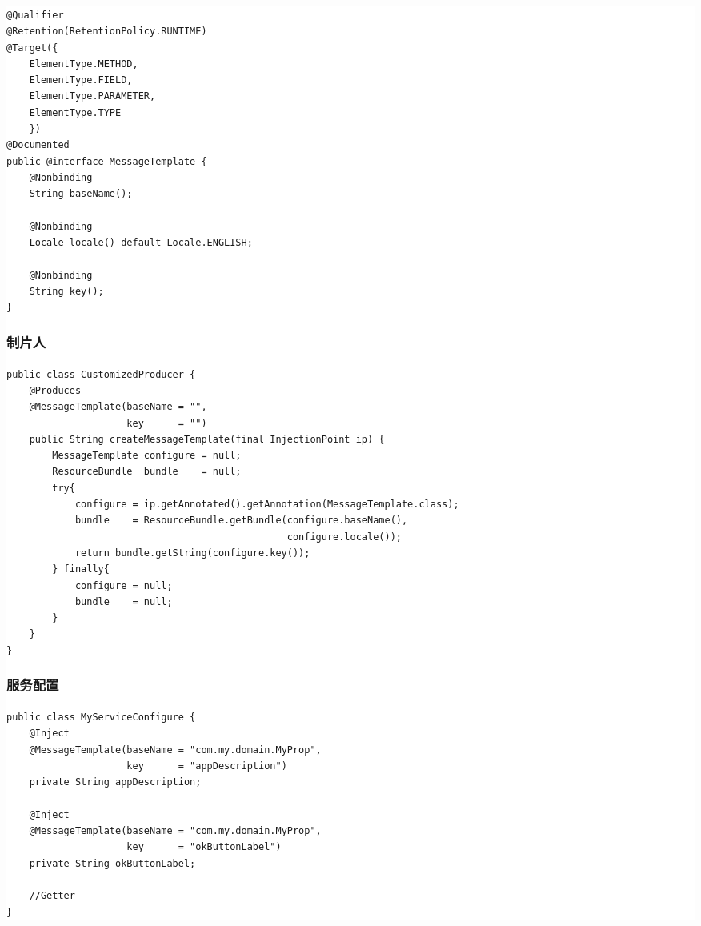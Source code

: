 ```
@Qualifier
@Retention(RetentionPolicy.RUNTIME)
@Target({
    ElementType.METHOD,
    ElementType.FIELD,
    ElementType.PARAMETER,
    ElementType.TYPE
    })
@Documented
public @interface MessageTemplate {
    @Nonbinding
    String baseName();

    @Nonbinding
    Locale locale() default Locale.ENGLISH;

    @Nonbinding
    String key();
} 
```

### 制片人

```
public class CustomizedProducer {
    @Produces
    @MessageTemplate(baseName = "",
                     key      = "")
    public String createMessageTemplate(final InjectionPoint ip) {
        MessageTemplate configure = null;
        ResourceBundle  bundle    = null;
        try{
            configure = ip.getAnnotated().getAnnotation(MessageTemplate.class);
            bundle    = ResourceBundle.getBundle(configure.baseName(),
                                                 configure.locale());
            return bundle.getString(configure.key());
        } finally{
            configure = null;
            bundle    = null;
        }
    }
} 
```

### 服务配置

```
public class MyServiceConfigure {
    @Inject
    @MessageTemplate(baseName = "com.my.domain.MyProp",
                     key      = "appDescription")
    private String appDescription;

    @Inject
    @MessageTemplate(baseName = "com.my.domain.MyProp",
                     key      = "okButtonLabel")
    private String okButtonLabel;

    //Getter
} 
```
